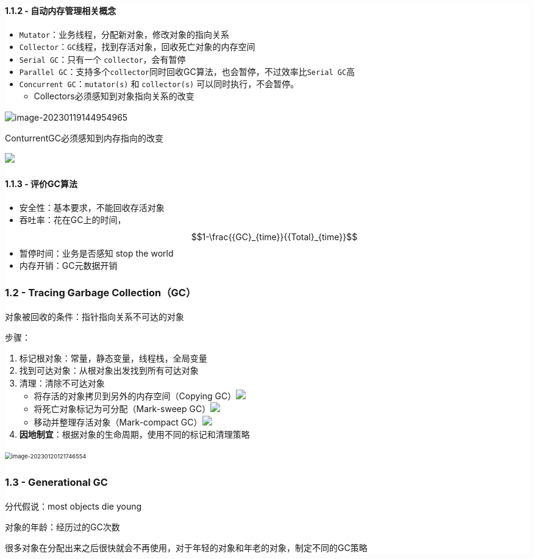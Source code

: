 #### 1.1.2 - 自动内存管理相关概念

- `Mutator`：业务线程，分配新对象，修改对象的指向关系
- `Collector`：`GC`线程，找到存活对象，回收死亡对象的内存空间
- `Serial GC`：只有一个 `collector`，会有暂停
- `Parallel GC`：支持多个`collector`同时回收GC算法，也会暂停，不过效率比`Serial GC`高
- `Concurrent GC`：`mutator(s)` 和 `collector(s)` 可以同时执行，不会暂停。
  - Collectors必须感知到对象指向关系的改变

![image-20230119144954965](https://pic-1257412153.cos.ap-nanjing.myqcloud.com/images/2023/01/19/image-20230119144954965-395e7e.png)



ConturrentGC必须感知到内存指向的改变

![](https://pic-1257412153.cos.ap-nanjing.myqcloud.com/images/images/2023/01/19/20230119145355-82c2d9.png)

#### 1.1.3 - 评价GC算法

- 安全性：基本要求，不能回收存活对象
- 吞吐率：花在GC上的时间，$$1-\frac{{GC}_{time}}{{Total}_{time}}$$ 
- 暂停时间：业务是否感知 stop the world
- 内存开销：GC元数据开销

### 1.2 - Tracing Garbage Collection（GC）

对象被回收的条件：指针指向关系不可达的对象

步骤：

1. 标记根对象：常量，静态变量，线程栈，全局变量
2. 找到可达对象：从根对象出发找到所有可达对象
3. 清理：清除不可达对象
   - 将存活的对象拷贝到另外的内存空间（Copying GC）![](https://pic-1257412153.cos.ap-nanjing.myqcloud.com/images/images/2023/01/20/20230120122442-035853.png)
   - 将死亡对象标记为可分配（Mark-sweep GC）![](https://pic-1257412153.cos.ap-nanjing.myqcloud.com/images/images/2023/01/20/20230120122454-e521de.png)
   - 移动并整理存活对象（Mark-compact GC）![](https://pic-1257412153.cos.ap-nanjing.myqcloud.com/images/images/2023/01/20/20230120122515-1a7e75.png)
4. **因地制宜**：根据对象的生命周期，使用不同的标记和清理策略

<img src="https://pic-1257412153.cos.ap-nanjing.myqcloud.com/images/2023/01/20/image-20230120121746554-2f8b2b.png" alt="image-20230120121746554" style="zoom:67%;" />









### 1.3 - Generational GC

分代假说：most objects die young

对象的年龄：经历过的GC次数

很多对象在分配出来之后很快就会不再使用，对于年轻的对象和年老的对象，制定不同的GC策略
